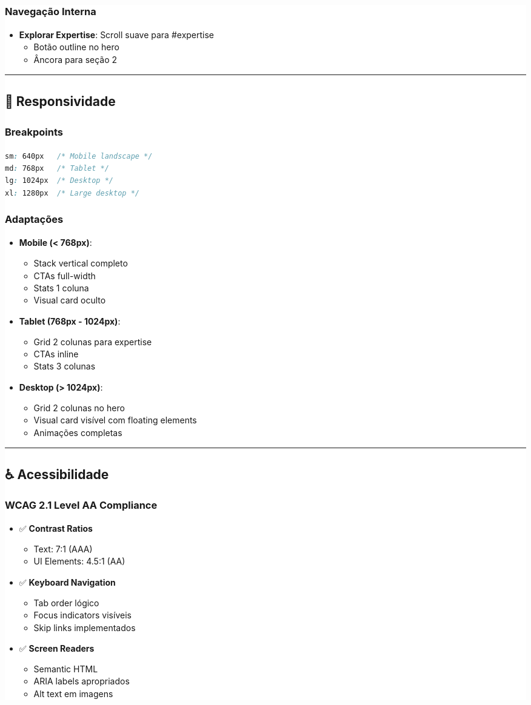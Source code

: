 ### Navegação Interna
- **Explorar Expertise**: Scroll suave para #expertise
  - Botão outline no hero
  - Âncora para seção 2

---

## 📱 Responsividade

### Breakpoints
```css
sm: 640px   /* Mobile landscape */
md: 768px   /* Tablet */
lg: 1024px  /* Desktop */
xl: 1280px  /* Large desktop */
```

### Adaptações
- **Mobile (< 768px)**:
  - Stack vertical completo
  - CTAs full-width
  - Stats 1 coluna
  - Visual card oculto

- **Tablet (768px - 1024px)**:
  - Grid 2 colunas para expertise
  - CTAs inline
  - Stats 3 colunas

- **Desktop (> 1024px)**:
  - Grid 2 colunas no hero
  - Visual card visível com floating elements
  - Animações completas

---

## ♿ Acessibilidade

### WCAG 2.1 Level AA Compliance

- ✅ **Contrast Ratios**
  - Text: 7:1 (AAA)
  - UI Elements: 4.5:1 (AA)

- ✅ **Keyboard Navigation**
  - Tab order lógico
  - Focus indicators visíveis
  - Skip links implementados

- ✅ **Screen Readers**
  - Semantic HTML
  - ARIA labels apropriados
  - Alt text em imagens
